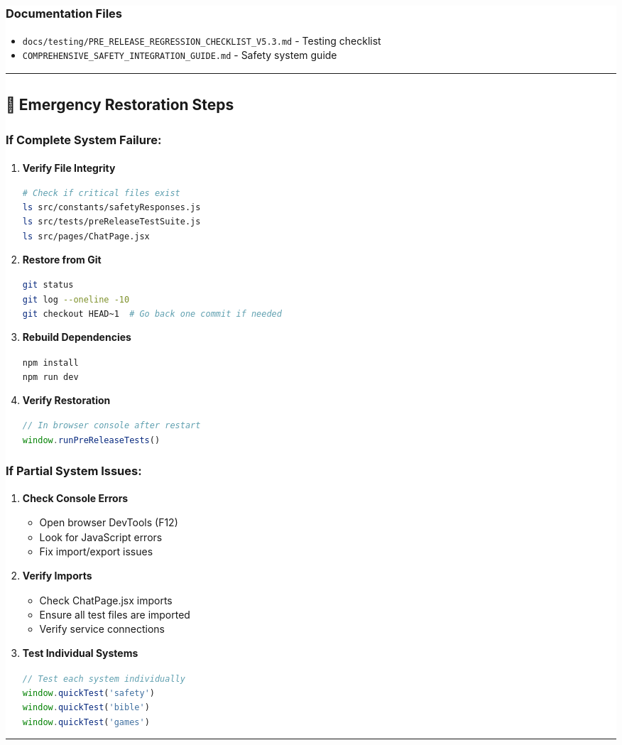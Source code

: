 ### **Documentation Files**
- `docs/testing/PRE_RELEASE_REGRESSION_CHECKLIST_V5.3.md` - Testing checklist
- `COMPREHENSIVE_SAFETY_INTEGRATION_GUIDE.md` - Safety system guide

---

## 🚨 Emergency Restoration Steps

### **If Complete System Failure:**

1. **Verify File Integrity**
   ```bash
   # Check if critical files exist
   ls src/constants/safetyResponses.js
   ls src/tests/preReleaseTestSuite.js
   ls src/pages/ChatPage.jsx
   ```

2. **Restore from Git**
   ```bash
   git status
   git log --oneline -10
   git checkout HEAD~1  # Go back one commit if needed
   ```

3. **Rebuild Dependencies**
   ```bash
   npm install
   npm run dev
   ```

4. **Verify Restoration**
   ```javascript
   // In browser console after restart
   window.runPreReleaseTests()
   ```

### **If Partial System Issues:**

1. **Check Console Errors**
   - Open browser DevTools (F12)
   - Look for JavaScript errors
   - Fix import/export issues

2. **Verify Imports**
   - Check ChatPage.jsx imports
   - Ensure all test files are imported
   - Verify service connections

3. **Test Individual Systems**
   ```javascript
   // Test each system individually
   window.quickTest('safety')
   window.quickTest('bible')
   window.quickTest('games')
   ```

---